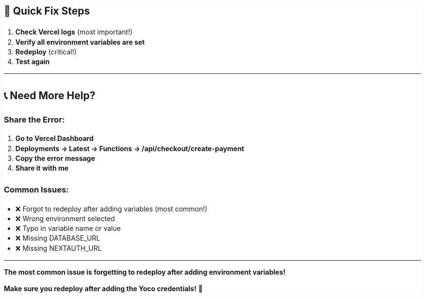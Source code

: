 ## 🚀 Quick Fix Steps

1. **Check Vercel logs** (most important!)
2. **Verify all environment variables are set**
3. **Redeploy** (critical!)
4. **Test again**

---

## 📞 Need More Help?

### **Share the Error:**

1. **Go to Vercel Dashboard**
2. **Deployments → Latest → Functions → /api/checkout/create-payment**
3. **Copy the error message**
4. **Share it with me**

### **Common Issues:**

- ❌ Forgot to redeploy after adding variables (most common!)
- ❌ Wrong environment selected
- ❌ Typo in variable name or value
- ❌ Missing DATABASE_URL
- ❌ Missing NEXTAUTH_URL

---

**The most common issue is forgetting to redeploy after adding environment variables!** 

**Make sure you redeploy after adding the Yoco credentials!** 🚀

